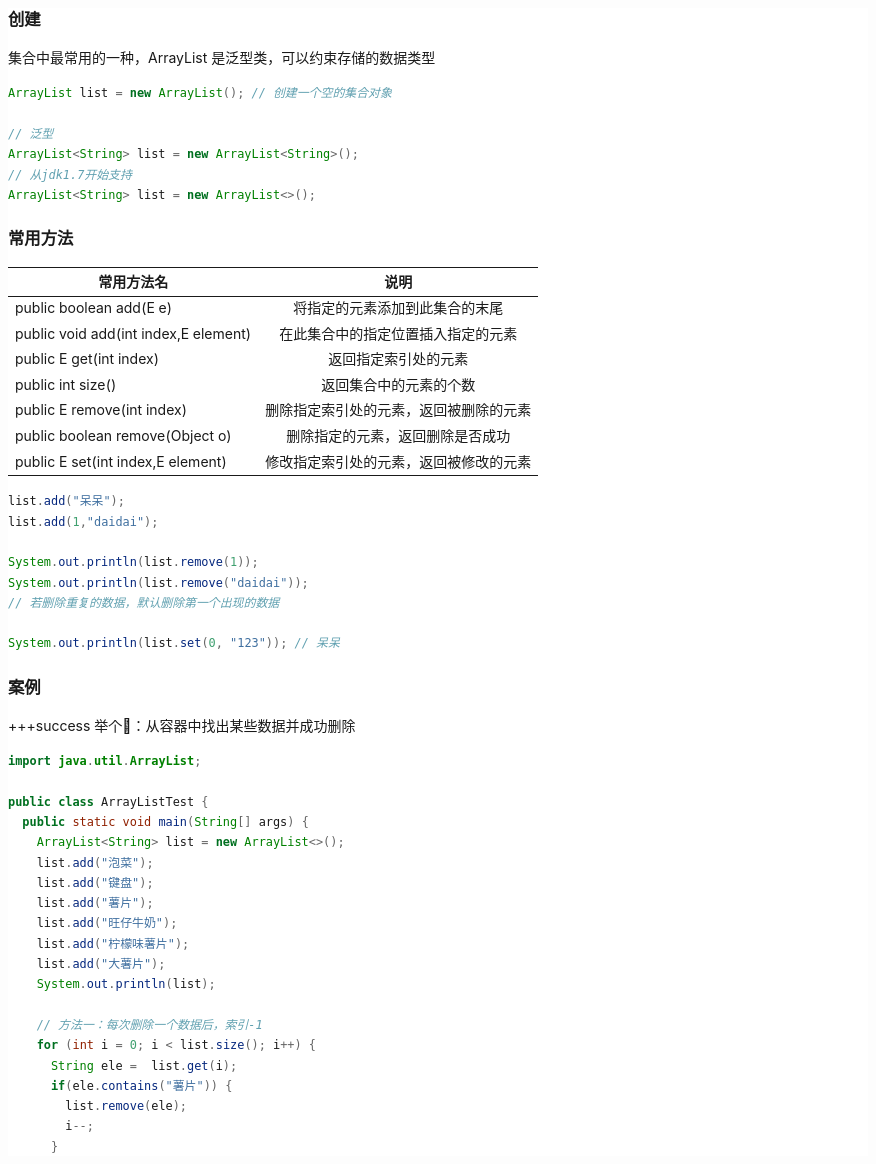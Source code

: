 ### 创建

集合中最常用的一种，ArrayList 是泛型类，可以约束存储的数据类型

```java
ArrayList list = new ArrayList(); // 创建一个空的集合对象

// 泛型
ArrayList<String> list = new ArrayList<String>();
// 从jdk1.7开始支持
ArrayList<String> list = new ArrayList<>();
```

### 常用方法

| 常用方法名                           |                  说明                  |
| ------------------------------------ | :------------------------------------: |
| public boolean add(E e)              |     将指定的元素添加到此集合的末尾     |
| public void add(int index,E element) |   在此集合中的指定位置插入指定的元素   |
| public E get(int index)              |          返回指定索引处的元素          |
| public int size()                    |         返回集合中的元素的个数         |
| public E remove(int index)           | 删除指定索引处的元素，返回被删除的元素 |
| public boolean remove(Object o)      |    删除指定的元素，返回删除是否成功    |
| public E set(int index,E element)    | 修改指定索引处的元素，返回被修改的元素 |

```java
list.add("呆呆");
list.add(1,"daidai");

System.out.println(list.remove(1));
System.out.println(list.remove("daidai"));
// 若删除重复的数据，默认删除第一个出现的数据

System.out.println(list.set(0, "123")); // 呆呆
```

### 案例

+++success 举个🌰：从容器中找出某些数据并成功删除

```java
import java.util.ArrayList;

public class ArrayListTest {
  public static void main(String[] args) {
    ArrayList<String> list = new ArrayList<>();
    list.add("泡菜");
    list.add("键盘");
    list.add("薯片");
    list.add("旺仔牛奶");
    list.add("柠檬味薯片");
    list.add("大薯片");
    System.out.println(list);
    
    // 方法一：每次删除一个数据后，索引-1
    for (int i = 0; i < list.size(); i++) {
      String ele =  list.get(i);
      if(ele.contains("薯片")) {
        list.remove(ele);
        i--;
      }
```